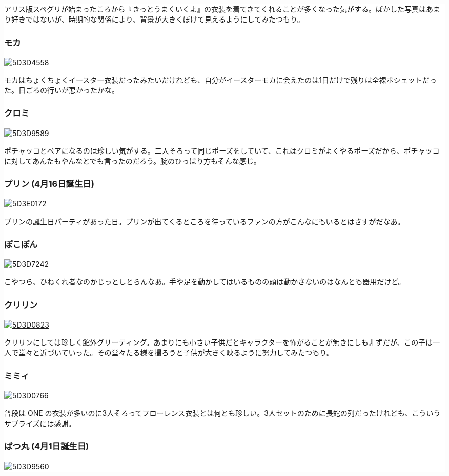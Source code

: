 アリス版スペグリが始まったころから『きっとうまくいくよ』の衣装を着てきてくれることが多くなった気がする。ぼかした写真はあまり好きではないが、時期的な関係により、背景が大きくぼけて見えるようにしてみたつもり。

### モカ

[![5D3D4558](https://lh5.googleusercontent.com/-Ckk_2yYTVtw/UUUpHdAe_FI/AAAAAAAANgU/ILMK2h6361M/s480/5D3D4558%2520%25281280x1920%2529.jpg)](https://picasaweb.google.com/lh/photo/2HdAI3DhOHOWLMDfG23W59MTjNZETYmyPJy0liipFm0?feat=embedwebsite)

モカはちょくちょくイースター衣装だったみたいだけれども、自分がイースターモカに会えたのは1日だけで残りは全裸ポシェットだった。日ごろの行いが悪かったかな。

### クロミ

[![5D3D9589](https://lh5.googleusercontent.com/-798kOjFlZ2Y/UWLD_oNUl5I/AAAAAAAAPKU/qHBreOWqAu4/s480/5D3D9589%2520%25281920x1280%2529.jpg)](https://picasaweb.google.com/lh/photo/SCAZ-oQAJtVfdV_ck1NqHNMTjNZETYmyPJy0liipFm0?feat=embedwebsite)

ポチャッコとペアになるのは珍しい気がする。二人そろって同じポーズをしていて、これはクロミがよくやるポーズだから、ポチャッコに対してあんたもやんなとでも言ったのだろう。腕のひっぱり方もそんな感じ。

### プリン (4月16日誕生日)

[![5D3E0172](https://lh4.googleusercontent.com/-kihYxqXboyk/UWodICoJOQI/AAAAAAAAPw0/jIWgkYDp6Is/s480/5D3E0172%2520%25281920x1280%2529.jpg)](https://picasaweb.google.com/lh/photo/MhkJc9NS4HweACftIcEV39MTjNZETYmyPJy0liipFm0?feat=embedwebsite)

プリンの誕生日パーティがあった日。プリンが出てくるところを待っているファンの方がこんなにもいるとはさすがだなあ。

### ぽこぽん

[![5D3D7242](https://lh3.googleusercontent.com/-u67kMtDVQIU/UVeyozmcXYI/AAAAAAAAOW4/_fREfugt8Wo/s480/5D3D7242%2520%25281280x1920%2529.jpg)](https://picasaweb.google.com/lh/photo/FNSxMq7eVZkkRuCFBefUZNMTjNZETYmyPJy0liipFm0?feat=embedwebsite)

こやつら、ひねくれ者なのかじっとしとらんなあ。手や足を動かしてはいるものの頭は動かさないのはなんとも器用だけど。

### クリリン

[![5D3D0823](https://lh6.googleusercontent.com/-BvMRfhuM3vs/UTI8m-Z8XWI/AAAAAAAAK9k/vQgaxWR7fmI/s480/5D3D0823%2520%2528960x1440%2529.jpg)](https://picasaweb.google.com/lh/photo/uwgcm7E4Xg8EYKtj-vEVHtMTjNZETYmyPJy0liipFm0?feat=embedwebsite)

クリリンにしては珍しく館外グリーティング。あまりにも小さい子供だとキャラクターを怖がることが無きにしも非ずだが、この子は一人で堂々と近づいていった。その堂々たる様を撮ろうと子供が大きく映るように努力してみたつもり。

### ミミィ

[![5D3D0766](https://lh5.googleusercontent.com/-PPePiZd9FU8/UTI8cY0599I/AAAAAAAAK7I/1_lAfiKpeQ0/s480/5D3D0766%2520%25281440x960%2529.jpg)](https://picasaweb.google.com/lh/photo/PhVzKqKfKHZHwO566xaYqNMTjNZETYmyPJy0liipFm0?feat=embedwebsite)

普段は ONE の衣装が多いのに3人そろってフローレンス衣装とは何とも珍しい。3人セットのために長蛇の列だったけれども、こういうサプライズには感謝。

### ばつ丸 (4月1日誕生日)

[![5D3D9560](https://lh5.googleusercontent.com/-jOBrjgLVeIg/UWLD4HsqWCI/AAAAAAAAPIs/K_fhrEJR5zg/s480/5D3D9560%2520%25281280x1920%2529.jpg)](https://picasaweb.google.com/lh/photo/eMLni_kcS43uxHJ2CIunhdMTjNZETYmyPJy0liipFm0?feat=embedwebsite)

